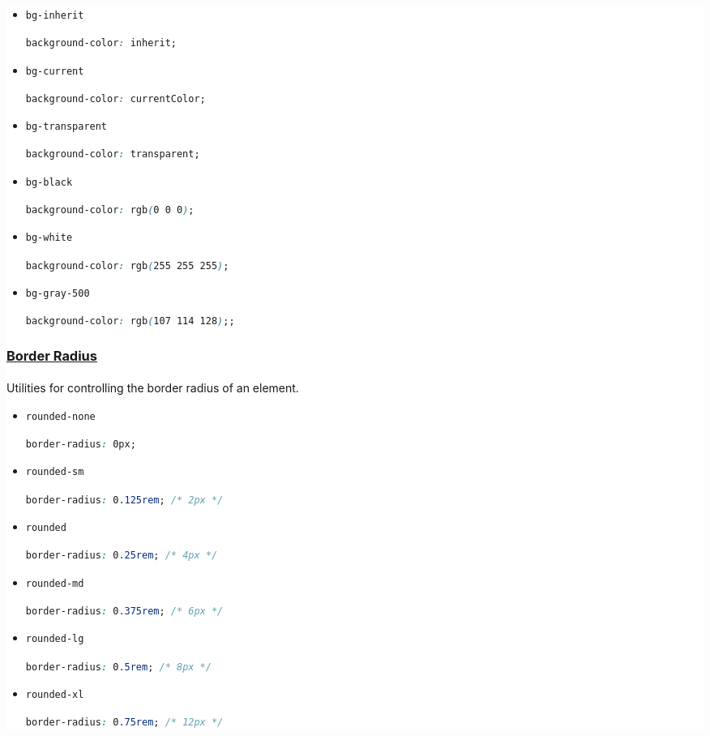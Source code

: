 - `bg-inherit`
  ```css
  background-color: inherit;
  ```

- `bg-current`
  ```css
  background-color: currentColor;
  ```

- `bg-transparent`
  ```css
  background-color: transparent;
  ```

- `bg-black`
  ```css
  background-color: rgb(0 0 0);
  ```

- `bg-white`
  ```css
  background-color: rgb(255 255 255);
  ```

- `bg-gray-500`
  ```css
  background-color: rgb(107 114 128);;
  ```

### [**Border Radius**](https://tailwindcss.com/docs/border-radius)
Utilities for controlling the border radius of an element.

- `rounded-none`
  ```css
  border-radius: 0px;
  ```

- `rounded-sm`
  ```css
  border-radius: 0.125rem; /* 2px */
  ```

- `rounded`
  ```css
  border-radius: 0.25rem; /* 4px */
  ```

- `rounded-md`
  ```css
  border-radius: 0.375rem; /* 6px */
  ```

- `rounded-lg`
  ```css
  border-radius: 0.5rem; /* 8px */
  ```

- `rounded-xl`
  ```css
  border-radius: 0.75rem; /* 12px */
  ```
